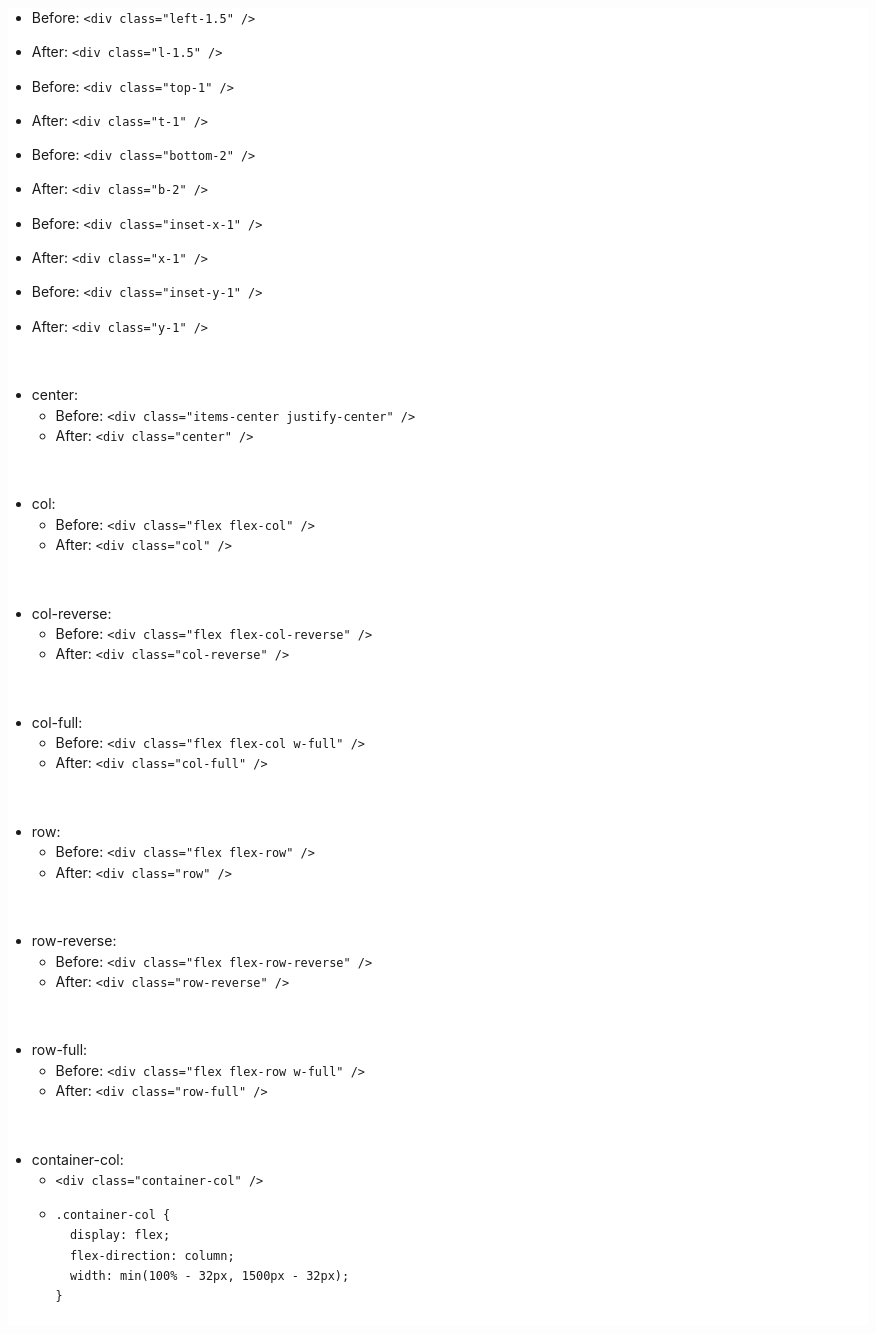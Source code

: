   - Before: `<div class="left-1.5" />`
  - After: `<div class="l-1.5" />`

  - Before: `<div class="top-1" />`
  - After: `<div class="t-1" />`

  - Before: `<div class="bottom-2" />`
  - After: `<div class="b-2" />`

  - Before: `<div class="inset-x-1" />`
  - After: `<div class="x-1" />`

  - Before: `<div class="inset-y-1" />`
  - After: `<div class="y-1" />`

<br />

- center:
  - Before: `<div class="items-center justify-center" />`
  - After: `<div class="center" />`

<br />

- col:
  - Before: `<div class="flex flex-col" />`
  - After: `<div class="col" />`

<br />

- col-reverse:
  - Before: `<div class="flex flex-col-reverse" />`
  - After: `<div class="col-reverse" />`

<br />

- col-full:
  - Before: `<div class="flex flex-col w-full" />`
  - After: `<div class="col-full" />`

<br />

- row:
  - Before: `<div class="flex flex-row" />`
  - After: `<div class="row" />`

<br />

- row-reverse:
  - Before: `<div class="flex flex-row-reverse" />`
  - After: `<div class="row-reverse" />`

<br />

- row-full:
  - Before: `<div class="flex flex-row w-full" />`
  - After: `<div class="row-full" />`

<br />

- container-col:
  - `<div class="container-col" />`
  - ```
    .container-col {
      display: flex;
      flex-direction: column;
      width: min(100% - 32px, 1500px - 32px);
    }
  